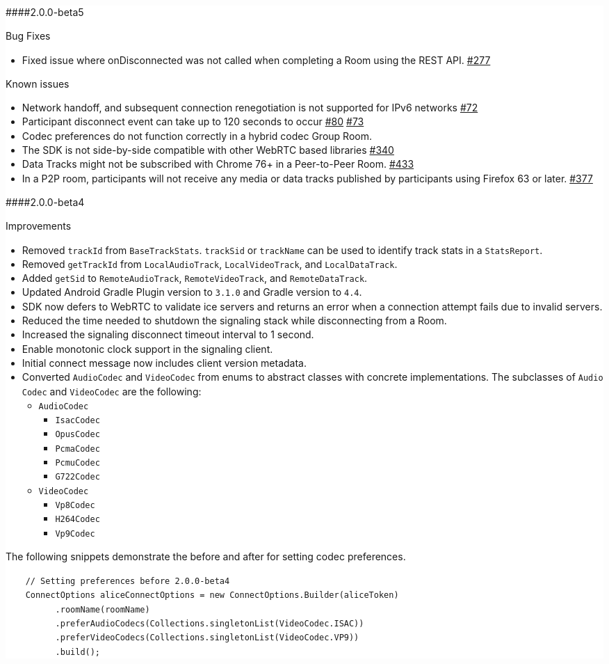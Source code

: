 ####2.0.0-beta5

Bug Fixes

- Fixed issue where onDisconnected was not called when completing a Room using the REST API. [#277](https://github.com/twilio/video-quickstart-android/issues/277)

Known issues

- Network handoff, and subsequent connection renegotiation is not supported for IPv6 networks [#72](https://github.com/twilio/video-quickstart-android/issues/72)
- Participant disconnect event can take up to 120 seconds to occur [#80](https://github.com/twilio/video-quickstart-android/issues/80) [#73](https://github.com/twilio/video-quickstart-android/issues/73)
- Codec preferences do not function correctly in a hybrid codec Group Room.
- The SDK is not side-by-side compatible with other WebRTC based libraries [#340](https://github.com/twilio/video-quickstart-android/issues/340)
- Data Tracks might not be subscribed with Chrome 76+ in a Peer-to-Peer Room. [#433](https://github.com/twilio/video-quickstart-android/issues/433)
- In a P2P room, participants will not receive any media or data tracks published by participants using Firefox 63 or later. [#377](https://github.com/twilio/video-quickstart-android/issues/377)

####2.0.0-beta4

Improvements

- Removed `trackId` from `BaseTrackStats`. `trackSid` or `trackName` can be used to identify
track stats in a `StatsReport`.
- Removed `getTrackId` from `LocalAudioTrack`, `LocalVideoTrack`, and `LocalDataTrack`.
- Added `getSid` to `RemoteAudioTrack`, `RemoteVideoTrack`, and `RemoteDataTrack`.
- Updated Android Gradle Plugin version to `3.1.0` and Gradle version to `4.4`.
- SDK now defers to WebRTC to validate ice servers and returns an error when a connection attempt
 fails due to invalid servers.
- Reduced the time needed to shutdown the signaling stack while disconnecting from a Room.
- Increased the signaling disconnect timeout interval to 1 second.
- Enable monotonic clock support in the signaling client.
- Initial connect message now includes client version metadata.
- Converted `AudioCodec` and `VideoCodec` from enums to abstract classes with concrete
implementations. The subclasses of `AudioCodec` and `VideoCodec` are the following:
  - `AudioCodec`
     - `IsacCodec`
     - `OpusCodec`
     - `PcmaCodec`
     - `PcmuCodec`
     - `G722Codec`
  - `VideoCodec`
     - `Vp8Codec`
     - `H264Codec`
     - `Vp9Codec`

 The following snippets demonstrate the before and after for setting codec preferences.

        // Setting preferences before 2.0.0-beta4
        ConnectOptions aliceConnectOptions = new ConnectOptions.Builder(aliceToken)
              .roomName(roomName)
              .preferAudioCodecs(Collections.singletonList(VideoCodec.ISAC))
              .preferVideoCodecs(Collections.singletonList(VideoCodec.VP9))
              .build();
